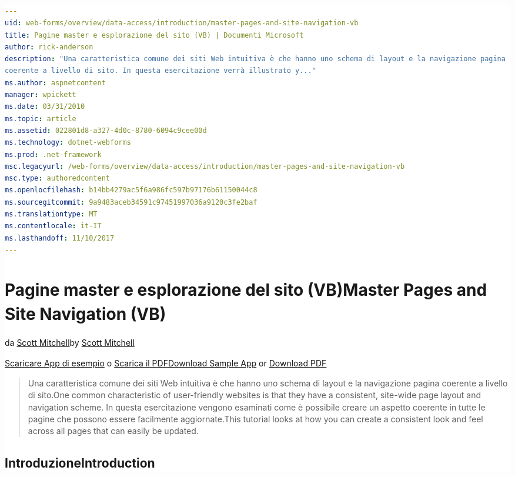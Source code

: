 ```yaml
---
uid: web-forms/overview/data-access/introduction/master-pages-and-site-navigation-vb
title: Pagine master e esplorazione del sito (VB) | Documenti Microsoft
author: rick-anderson
description: "Una caratteristica comune dei siti Web intuitiva è che hanno uno schema di layout e la navigazione pagina coerente a livello di sito. In questa esercitazione verrà illustrato y..."
ms.author: aspnetcontent
manager: wpickett
ms.date: 03/31/2010
ms.topic: article
ms.assetid: 022801d8-a327-4d0c-8780-6094c9cee00d
ms.technology: dotnet-webforms
ms.prod: .net-framework
msc.legacyurl: /web-forms/overview/data-access/introduction/master-pages-and-site-navigation-vb
msc.type: authoredcontent
ms.openlocfilehash: b14bb4279ac5f6a986fc597b97176b61150044c8
ms.sourcegitcommit: 9a9483aceb34591c97451997036a9120c3fe2baf
ms.translationtype: MT
ms.contentlocale: it-IT
ms.lasthandoff: 11/10/2017
---
```

<a name="master-pages-and-site-navigation-vb"></a><span data-ttu-id="dc24d-104">Pagine master e esplorazione del sito (VB)</span><span class="sxs-lookup"><span data-stu-id="dc24d-104">Master Pages and Site Navigation (VB)</span></span>
====================
<span data-ttu-id="dc24d-105">da [Scott Mitchell](https://twitter.com/ScottOnWriting)</span><span class="sxs-lookup"><span data-stu-id="dc24d-105">by [Scott Mitchell](https://twitter.com/ScottOnWriting)</span></span>

<span data-ttu-id="dc24d-106">[Scaricare App di esempio](http://download.microsoft.com/download/5/d/7/5d7571fc-d0b7-4798-ad4a-c976c02363ce/ASPNET_Data_Tutorial_3_VB.exe) o [Scarica il PDF](master-pages-and-site-navigation-vb/_static/datatutorial03vb1.pdf)</span><span class="sxs-lookup"><span data-stu-id="dc24d-106">[Download Sample App](http://download.microsoft.com/download/5/d/7/5d7571fc-d0b7-4798-ad4a-c976c02363ce/ASPNET_Data_Tutorial_3_VB.exe) or [Download PDF](master-pages-and-site-navigation-vb/_static/datatutorial03vb1.pdf)</span></span>

> <span data-ttu-id="dc24d-107">Una caratteristica comune dei siti Web intuitiva è che hanno uno schema di layout e la navigazione pagina coerente a livello di sito.</span><span class="sxs-lookup"><span data-stu-id="dc24d-107">One common characteristic of user-friendly websites is that they have a consistent, site-wide page layout and navigation scheme.</span></span> <span data-ttu-id="dc24d-108">In questa esercitazione vengono esaminati come è possibile creare un aspetto coerente in tutte le pagine che possono essere facilmente aggiornate.</span><span class="sxs-lookup"><span data-stu-id="dc24d-108">This tutorial looks at how you can create a consistent look and feel across all pages that can easily be updated.</span></span>


## <a name="introduction"></a><span data-ttu-id="dc24d-109">Introduzione</span><span class="sxs-lookup"><span data-stu-id="dc24d-109">Introduction</span></span>
